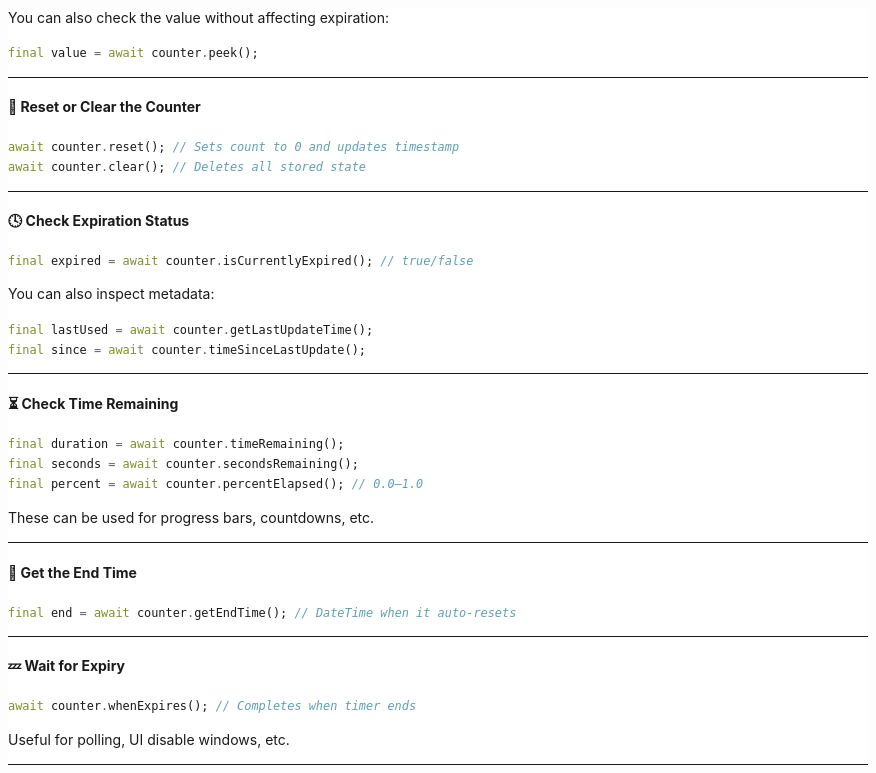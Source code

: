 You can also check the value without affecting expiration:

```dart
final value = await counter.peek();
```

---

#### 🔄 Reset or Clear the Counter

```dart
await counter.reset(); // Sets count to 0 and updates timestamp
await counter.clear(); // Deletes all stored state
```

---

#### 🕓 Check Expiration Status

```dart
final expired = await counter.isCurrentlyExpired(); // true/false
```

You can also inspect metadata:

```dart
final lastUsed = await counter.getLastUpdateTime();
final since = await counter.timeSinceLastUpdate();
```

---

#### ⏳ Check Time Remaining

```dart
final duration = await counter.timeRemaining();
final seconds = await counter.secondsRemaining();
final percent = await counter.percentElapsed(); // 0.0–1.0
```

These can be used for progress bars, countdowns, etc.

---

#### 📅 Get the End Time

```dart
final end = await counter.getEndTime(); // DateTime when it auto-resets
```

---

#### 💤 Wait for Expiry

```dart
await counter.whenExpires(); // Completes when timer ends
```

Useful for polling, UI disable windows, etc.

---